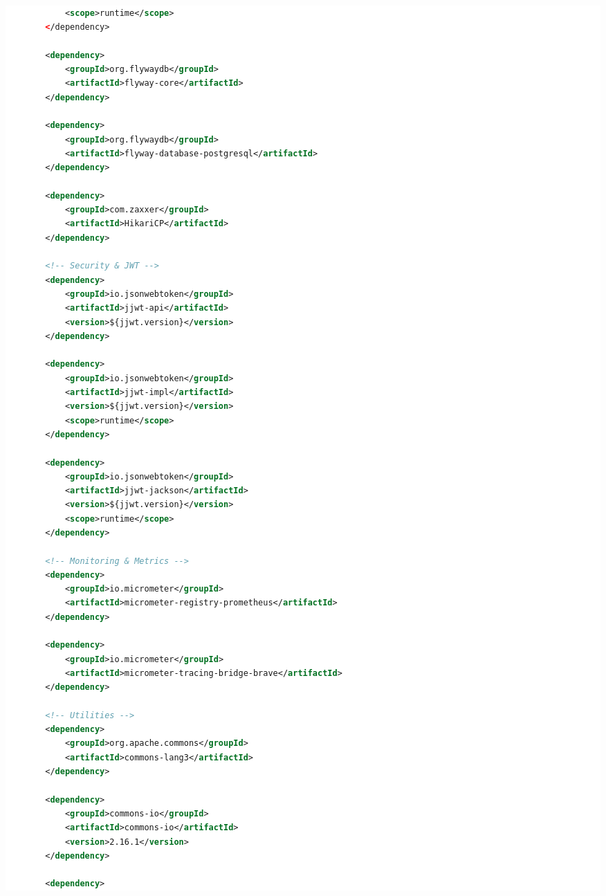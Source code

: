 ```xml
            <scope>runtime</scope>
        </dependency>
        
        <dependency>
            <groupId>org.flywaydb</groupId>
            <artifactId>flyway-core</artifactId>
        </dependency>
        
        <dependency>
            <groupId>org.flywaydb</groupId>
            <artifactId>flyway-database-postgresql</artifactId>
        </dependency>
        
        <dependency>
            <groupId>com.zaxxer</groupId>
            <artifactId>HikariCP</artifactId>
        </dependency>
        
        <!-- Security & JWT -->
        <dependency>
            <groupId>io.jsonwebtoken</groupId>
            <artifactId>jjwt-api</artifactId>
            <version>${jjwt.version}</version>
        </dependency>
        
        <dependency>
            <groupId>io.jsonwebtoken</groupId>
            <artifactId>jjwt-impl</artifactId>
            <version>${jjwt.version}</version>
            <scope>runtime</scope>
        </dependency>
        
        <dependency>
            <groupId>io.jsonwebtoken</groupId>
            <artifactId>jjwt-jackson</artifactId>
            <version>${jjwt.version}</version>
            <scope>runtime</scope>
        </dependency>
        
        <!-- Monitoring & Metrics -->
        <dependency>
            <groupId>io.micrometer</groupId>
            <artifactId>micrometer-registry-prometheus</artifactId>
        </dependency>
        
        <dependency>
            <groupId>io.micrometer</groupId>
            <artifactId>micrometer-tracing-bridge-brave</artifactId>
        </dependency>
        
        <!-- Utilities -->
        <dependency>
            <groupId>org.apache.commons</groupId>
            <artifactId>commons-lang3</artifactId>
        </dependency>
        
        <dependency>
            <groupId>commons-io</groupId>
            <artifactId>commons-io</artifactId>
            <version>2.16.1</version>
        </dependency>
        
        <dependency>
```
